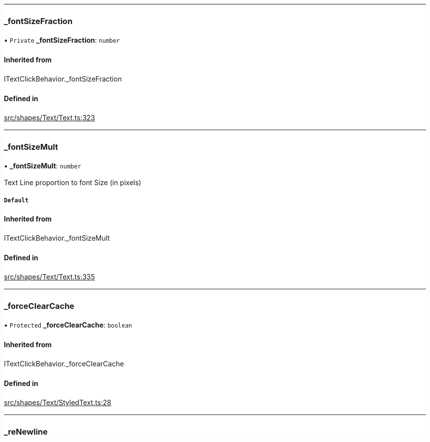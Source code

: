 ___

### \_fontSizeFraction

• `Private` **\_fontSizeFraction**: `number`

#### Inherited from

ITextClickBehavior.\_fontSizeFraction

#### Defined in

[src/shapes/Text/Text.ts:323](https://github.com/fabricjs/fabric.js/blob/7d0e39dd9/src/shapes/Text/Text.ts#L323)

___

### \_fontSizeMult

• **\_fontSizeMult**: `number`

Text Line proportion to font Size (in pixels)

**`Default`**

```ts

```

#### Inherited from

ITextClickBehavior.\_fontSizeMult

#### Defined in

[src/shapes/Text/Text.ts:335](https://github.com/fabricjs/fabric.js/blob/7d0e39dd9/src/shapes/Text/Text.ts#L335)

___

### \_forceClearCache

• `Protected` **\_forceClearCache**: `boolean`

#### Inherited from

ITextClickBehavior.\_forceClearCache

#### Defined in

[src/shapes/Text/StyledText.ts:28](https://github.com/fabricjs/fabric.js/blob/7d0e39dd9/src/shapes/Text/StyledText.ts#L28)

___

### \_reNewline
